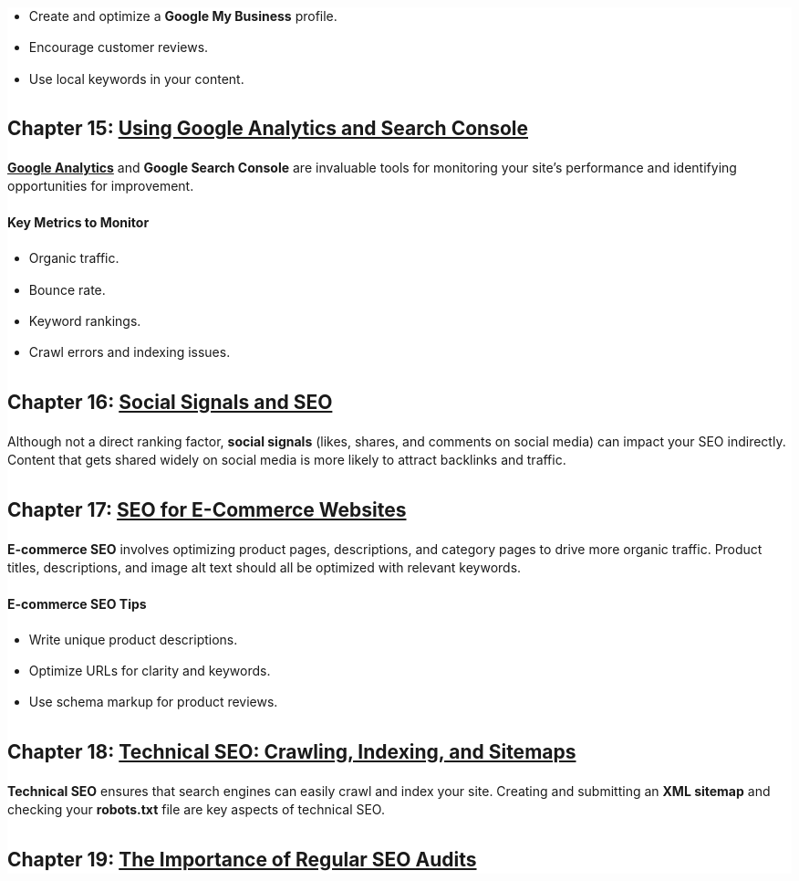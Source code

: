 * Create and optimize a **Google My Business** profile.

* Encourage customer reviews.

* Use local keywords in your content.

## Chapter 15: [Using Google Analytics and Search Console](/chapter-15-using-google-analytics-and-search-console/)

**[Google Analytics](https://marketingplatform.google.com/about/analytics/)** and **Google Search Console** are invaluable tools for monitoring your site’s performance and identifying opportunities for improvement.

#### Key Metrics to Monitor

* Organic traffic.

* Bounce rate.

* Keyword rankings.

* Crawl errors and indexing issues.

## Chapter 16: [Social Signals and SEO](/chapter-16-social-signals-and-seo/)

Although not a direct ranking factor, **social signals** (likes, shares, and comments on social media) can impact your SEO indirectly. Content that gets shared widely on social media is more likely to attract backlinks and traffic.

## Chapter 17: [SEO for E-Commerce Websites](/chapter-17-seo-for-e-commerce-websites/)

**E-commerce SEO** involves optimizing product pages, descriptions, and category pages to drive more organic traffic. Product titles, descriptions, and image alt text should all be optimized with relevant keywords.

#### E-commerce SEO Tips

* Write unique product descriptions.

* Optimize URLs for clarity and keywords.

* Use schema markup for product reviews.

## Chapter 18: [Technical SEO: Crawling, Indexing, and Sitemaps](/chapter-18-technical-seo-crawling-indexing-and-sitemaps/)

**Technical SEO** ensures that search engines can easily crawl and index your site. Creating and submitting an **XML sitemap** and checking your **robots.txt** file are key aspects of technical SEO.

## Chapter 19: [The Importance of Regular SEO Audits](/chapter-19-the-importance-of-regular-seo-audits/)
